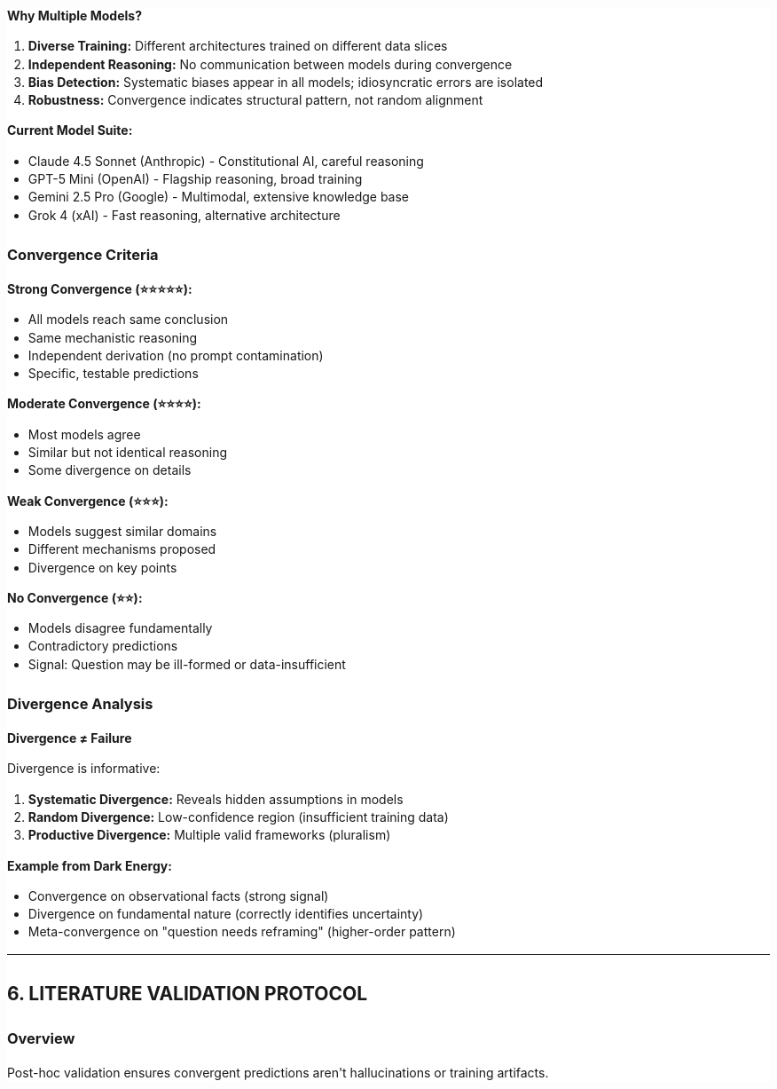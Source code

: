 **Why Multiple Models?**
1. **Diverse Training:** Different architectures trained on different data slices
2. **Independent Reasoning:** No communication between models during convergence
3. **Bias Detection:** Systematic biases appear in all models; idiosyncratic errors are isolated
4. **Robustness:** Convergence indicates structural pattern, not random alignment

**Current Model Suite:**
- Claude 4.5 Sonnet (Anthropic) - Constitutional AI, careful reasoning
- GPT-5 Mini (OpenAI) - Flagship reasoning, broad training
- Gemini 2.5 Pro (Google) - Multimodal, extensive knowledge base
- Grok 4 (xAI) - Fast reasoning, alternative architecture

### Convergence Criteria

**Strong Convergence (⭐⭐⭐⭐⭐):**
- All models reach same conclusion
- Same mechanistic reasoning
- Independent derivation (no prompt contamination)
- Specific, testable predictions

**Moderate Convergence (⭐⭐⭐⭐):**
- Most models agree
- Similar but not identical reasoning
- Some divergence on details

**Weak Convergence (⭐⭐⭐):**
- Models suggest similar domains
- Different mechanisms proposed
- Divergence on key points

**No Convergence (⭐⭐):**
- Models disagree fundamentally
- Contradictory predictions
- Signal: Question may be ill-formed or data-insufficient

### Divergence Analysis

**Divergence ≠ Failure**

Divergence is informative:
1. **Systematic Divergence:** Reveals hidden assumptions in models
2. **Random Divergence:** Low-confidence region (insufficient training data)
3. **Productive Divergence:** Multiple valid frameworks (pluralism)

**Example from Dark Energy:**
- Convergence on observational facts (strong signal)
- Divergence on fundamental nature (correctly identifies uncertainty)
- Meta-convergence on "question needs reframing" (higher-order pattern)

---

## 6. LITERATURE VALIDATION PROTOCOL

### Overview
Post-hoc validation ensures convergent predictions aren't hallucinations or training artifacts.
